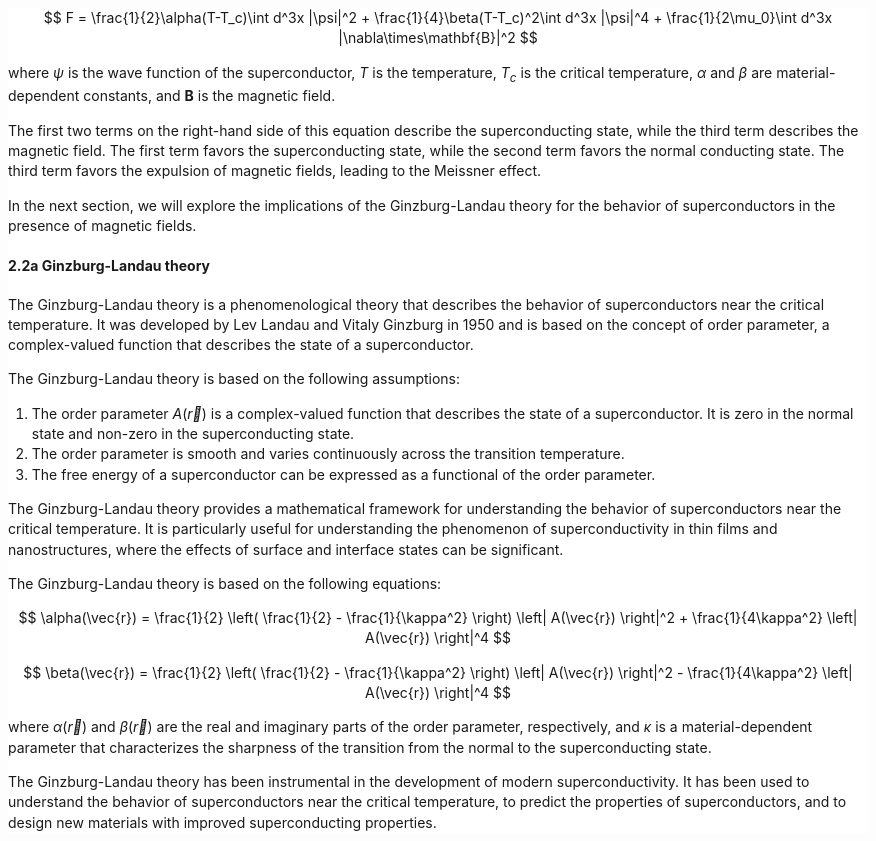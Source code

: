 $$
F = \frac{1}{2}\alpha(T-T_c)\int d^3x |\psi|^2 + \frac{1}{4}\beta(T-T_c)^2\int d^3x |\psi|^4 + \frac{1}{2\mu_0}\int d^3x |\nabla\times\mathbf{B}|^2
$$

where $\psi$ is the wave function of the superconductor, $T$ is the temperature, $T_c$ is the critical temperature, $\alpha$ and $\beta$ are material-dependent constants, and $\mathbf{B}$ is the magnetic field.

The first two terms on the right-hand side of this equation describe the superconducting state, while the third term describes the magnetic field. The first term favors the superconducting state, while the second term favors the normal conducting state. The third term favors the expulsion of magnetic fields, leading to the Meissner effect.

In the next section, we will explore the implications of the Ginzburg-Landau theory for the behavior of superconductors in the presence of magnetic fields.




#### 2.2a Ginzburg-Landau theory

The Ginzburg-Landau theory is a phenomenological theory that describes the behavior of superconductors near the critical temperature. It was developed by Lev Landau and Vitaly Ginzburg in 1950 and is based on the concept of order parameter, a complex-valued function that describes the state of a superconductor.

The Ginzburg-Landau theory is based on the following assumptions:

1. The order parameter $A(\vec{r})$ is a complex-valued function that describes the state of a superconductor. It is zero in the normal state and non-zero in the superconducting state.
2. The order parameter is smooth and varies continuously across the transition temperature.
3. The free energy of a superconductor can be expressed as a functional of the order parameter.

The Ginzburg-Landau theory provides a mathematical framework for understanding the behavior of superconductors near the critical temperature. It is particularly useful for understanding the phenomenon of superconductivity in thin films and nanostructures, where the effects of surface and interface states can be significant.

The Ginzburg-Landau theory is based on the following equations:

$$
\alpha(\vec{r}) = \frac{1}{2} \left( \frac{1}{2} - \frac{1}{\kappa^2} \right) \left| A(\vec{r}) \right|^2 + \frac{1}{4\kappa^2} \left| A(\vec{r}) \right|^4
$$

$$
\beta(\vec{r}) = \frac{1}{2} \left( \frac{1}{2} - \frac{1}{\kappa^2} \right) \left| A(\vec{r}) \right|^2 - \frac{1}{4\kappa^2} \left| A(\vec{r}) \right|^4
$$

where $\alpha(\vec{r})$ and $\beta(\vec{r})$ are the real and imaginary parts of the order parameter, respectively, and $\kappa$ is a material-dependent parameter that characterizes the sharpness of the transition from the normal to the superconducting state.

The Ginzburg-Landau theory has been instrumental in the development of modern superconductivity. It has been used to understand the behavior of superconductors near the critical temperature, to predict the properties of superconductors, and to design new materials with improved superconducting properties.
